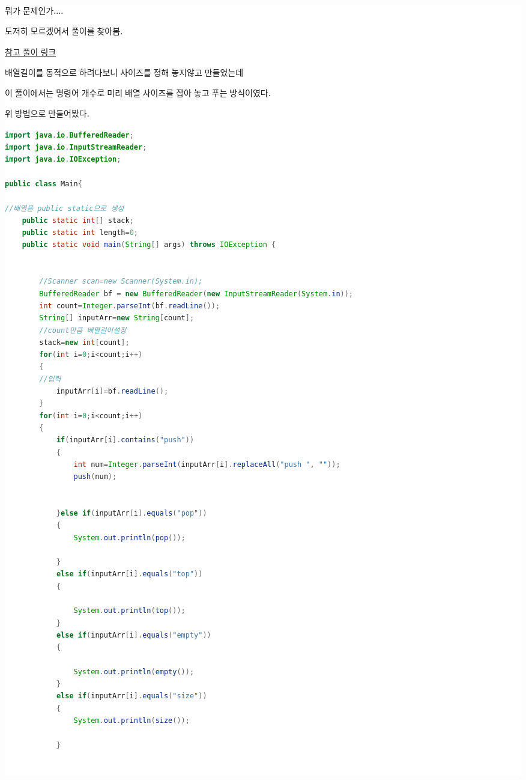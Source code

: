 
뭐가 문제인가....

도저히 모르겠어서 풀이를 찾아봄.

[참고 풀이 링크](https://st-lab.tistory.com/175)

배열길이를 동적으로 하려다보니 사이즈를 정해 놓지않고 만들었는데

이 풀이에서는 명령어 개수로 미리 배열 사이즈를 잡아 놓고 푸는 방식이였다.

위 방법으로 만들어봤다.

```java
import java.io.BufferedReader;
import java.io.InputStreamReader;
import java.io.IOException; 

public class Main{

//배열을 public static으로 생성
	public static int[] stack;
	public static int length=0;
	public static void main(String[] args) throws IOException {

		
		//Scanner scan=new Scanner(System.in);
		BufferedReader bf = new BufferedReader(new InputStreamReader(System.in));
		int count=Integer.parseInt(bf.readLine());
		String[] inputArr=new String[count];
        //count만큼 배열길이설정
		stack=new int[count];
		for(int i=0;i<count;i++)
		{
        //입력
			inputArr[i]=bf.readLine();
		}
		for(int i=0;i<count;i++)
		{
			if(inputArr[i].contains("push"))
			{
				int num=Integer.parseInt(inputArr[i].replaceAll("push ", ""));
				push(num);
			
				
			}else if(inputArr[i].equals("pop"))
			{
				System.out.println(pop());
			
			}
			else if(inputArr[i].equals("top"))
			{
			
				System.out.println(top());
			}
			else if(inputArr[i].equals("empty"))
			{

				System.out.println(empty());
			}
			else if(inputArr[i].equals("size"))
			{
				System.out.println(size());
				
			}
			
		
```